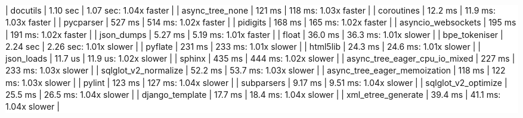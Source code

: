 | docutils                         | 1.10 sec                                                                                                            | 1.07 sec: 1.04x faster                                                                                                    |
| async_tree_none                  | 121 ms                                                                                                              | 118 ms: 1.03x faster                                                                                                      |
| coroutines                       | 12.2 ms                                                                                                             | 11.9 ms: 1.03x faster                                                                                                     |
| pycparser                        | 527 ms                                                                                                              | 514 ms: 1.02x faster                                                                                                      |
| pidigits                         | 168 ms                                                                                                              | 165 ms: 1.02x faster                                                                                                      |
| asyncio_websockets               | 195 ms                                                                                                              | 191 ms: 1.02x faster                                                                                                      |
| json_dumps                       | 5.27 ms                                                                                                             | 5.19 ms: 1.01x faster                                                                                                     |
| float                            | 36.0 ms                                                                                                             | 36.3 ms: 1.01x slower                                                                                                     |
| bpe_tokeniser                    | 2.24 sec                                                                                                            | 2.26 sec: 1.01x slower                                                                                                    |
| pyflate                          | 231 ms                                                                                                              | 233 ms: 1.01x slower                                                                                                      |
| html5lib                         | 24.3 ms                                                                                                             | 24.6 ms: 1.01x slower                                                                                                     |
| json_loads                       | 11.7 us                                                                                                             | 11.9 us: 1.02x slower                                                                                                     |
| sphinx                           | 435 ms                                                                                                              | 444 ms: 1.02x slower                                                                                                      |
| async_tree_eager_cpu_io_mixed    | 227 ms                                                                                                              | 233 ms: 1.03x slower                                                                                                      |
| sqlglot_v2_normalize             | 52.2 ms                                                                                                             | 53.7 ms: 1.03x slower                                                                                                     |
| async_tree_eager_memoization     | 118 ms                                                                                                              | 122 ms: 1.03x slower                                                                                                      |
| pylint                           | 123 ms                                                                                                              | 127 ms: 1.04x slower                                                                                                      |
| subparsers                       | 9.17 ms                                                                                                             | 9.51 ms: 1.04x slower                                                                                                     |
| sqlglot_v2_optimize              | 25.5 ms                                                                                                             | 26.5 ms: 1.04x slower                                                                                                     |
| django_template                  | 17.7 ms                                                                                                             | 18.4 ms: 1.04x slower                                                                                                     |
| xml_etree_generate               | 39.4 ms                                                                                                             | 41.1 ms: 1.04x slower                                                                                                     |